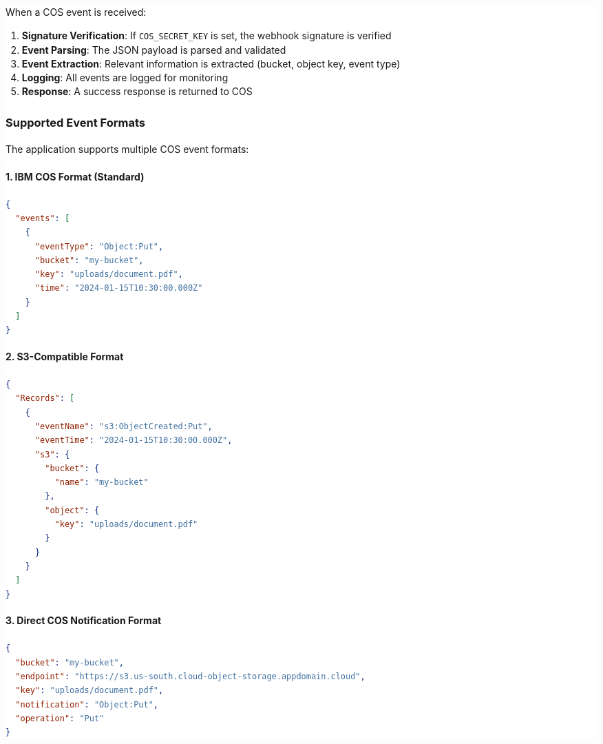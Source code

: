When a COS event is received:

1. **Signature Verification**: If `COS_SECRET_KEY` is set, the webhook signature is verified
2. **Event Parsing**: The JSON payload is parsed and validated
3. **Event Extraction**: Relevant information is extracted (bucket, object key, event type)
4. **Logging**: All events are logged for monitoring
5. **Response**: A success response is returned to COS

### Supported Event Formats

The application supports multiple COS event formats:

#### 1. IBM COS Format (Standard)
```json
{
  "events": [
    {
      "eventType": "Object:Put",
      "bucket": "my-bucket",
      "key": "uploads/document.pdf",
      "time": "2024-01-15T10:30:00.000Z"
    }
  ]
}
```

#### 2. S3-Compatible Format
```json
{
  "Records": [
    {
      "eventName": "s3:ObjectCreated:Put",
      "eventTime": "2024-01-15T10:30:00.000Z",
      "s3": {
        "bucket": {
          "name": "my-bucket"
        },
        "object": {
          "key": "uploads/document.pdf"
        }
      }
    }
  ]
}
```

#### 3. Direct COS Notification Format
```json
{
  "bucket": "my-bucket",
  "endpoint": "https://s3.us-south.cloud-object-storage.appdomain.cloud",
  "key": "uploads/document.pdf",
  "notification": "Object:Put",
  "operation": "Put"
}
```
